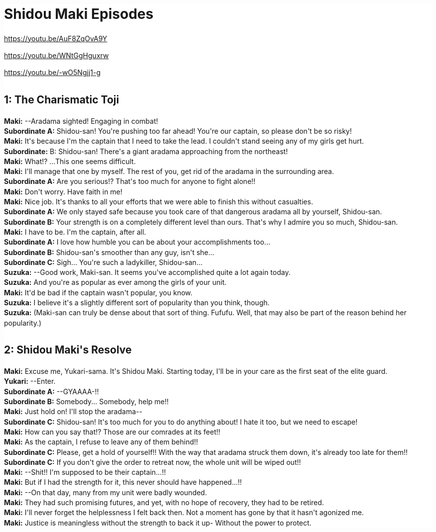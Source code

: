 
Shidou Maki Episodes
====================
https://youtu.be/AuF8ZqOvA9Y

  
https://youtu.be/WNtGgHguxrw

  
https://youtu.be/-wO5Ngjj1-g

  

## 1: The Charismatic Toji
**Maki:** --Aradama sighted\! Engaging in combat\!  
**Subordinate A:** Shidou-san\! You're pushing too far ahead\! You're our captain, so please don't be so risky\!  
**Maki:** It's because I'm the captain that I need to take the lead. I couldn't stand seeing any of my girls get hurt.  
**Subordinate:** B: Shidou-san\! There's a giant aradama approaching from the northeast\!  
**Maki:** What\!? ...This one seems difficult.  
**Maki:** I'll manage that one by myself. The rest of you, get rid of the aradama in the surrounding area.  
**Subordinate A:** Are you serious\!? That's too much for anyone to fight alone\!\!  
**Maki:** Don't worry. Have faith in me\!　  
**Maki:** Nice job. It's thanks to all your efforts that we were able to finish this without casualties.  
**Subordinate A:** We only stayed safe because you took care of that dangerous aradama all by yourself, Shidou-san.  
**Subordinate B:** Your strength is on a completely different level than ours. That's why I admire you so much, Shidou-san.   
**Maki:** I have to be. I'm the captain, after all.  
**Subordinate A:** I love how humble you can be about your accomplishments too...  
**Subordinate B:** Shidou-san's smoother than any guy, isn't she...  
**Subordinate C:** Sigh... You're such a ladykiller, Shidou-san...  
**Suzuka:** --Good work, Maki-san. It seems you've accomplished quite a lot again today.  
**Suzuka:** And you're as popular as ever among the girls of your unit.  
**Maki:** It'd be bad if the captain wasn't popular, you know.  
**Suzuka:** I believe it's a slightly different sort of popularity than you think, though.  
**Suzuka:** (Maki-san can truly be dense about that sort of thing. Fufufu. Well, that may also be part of the reason behind her popularity.)  

## 2: Shidou Maki's Resolve
**Maki:** Excuse me, Yukari-sama. It's Shidou Maki. Starting today, I'll be in your care as the first seat of the elite guard.  
**Yukari:** --Enter.  
**Subordinate A:** --GYAAAA-\!\!  
**Subordinate B:** Somebody... Somebody, help me\!\!  
**Maki:** Just hold on\! I'll stop the aradama--  
**Subordinate C:** Shidou-san\! It's too much for you to do anything about\! I hate it too, but we need to escape\!  
**Maki:** How can you say that\!? Those are our comrades at its feet\!\!  
**Maki:** As the captain, I refuse to leave any of them behind\!\!  
**Subordinate C:** Please, get a hold of yourself\!\! With the way that aradama struck them down, it's already too late for them\!\!  
**Subordinate C:** If you don't give the order to retreat now, the whole unit will be wiped out\!\!  
**Maki:** --Shit\!\! I'm supposed to be their captain...\!\!  
**Maki:** But if I had the strength for it, this never should have happened...\!\!  
**Maki:** --On that day, many from my unit were badly wounded.  
**Maki:** They had such promising futures, and yet, with no hope of recovery, they had to be retired.  
**Maki:** I'll never forget the helplessness I felt back then. Not a moment has gone by that it hasn't agonized me.  
**Maki:** Justice is meaningless without the strength to back it up- Without the power to protect.  